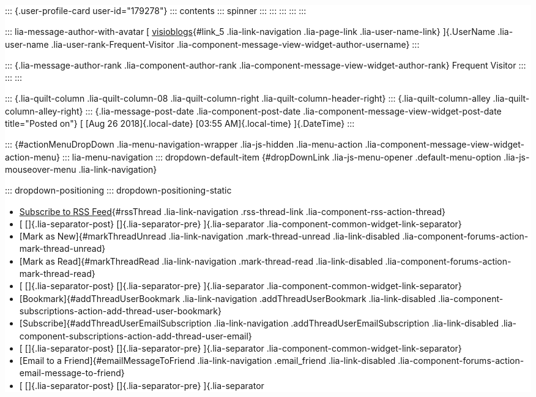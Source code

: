 ::: {.user-profile-card user-id="179278"}
::: contents
::: spinner
:::
:::
:::
:::
:::

::: lia-message-author-with-avatar
[
[visioblogs](https://techcommunity.microsoft.com/t5/user/viewprofilepage/user-id/179278){#link_5
.lia-link-navigation .lia-page-link .lia-user-name-link} ]{.UserName
.lia-user-name .lia-user-rank-Frequent-Visitor
.lia-component-message-view-widget-author-username}
:::

::: {.lia-message-author-rank .lia-component-author-rank .lia-component-message-view-widget-author-rank}
Frequent Visitor
:::
:::
:::

::: {.lia-quilt-column .lia-quilt-column-08 .lia-quilt-column-right .lia-quilt-column-header-right}
::: {.lia-quilt-column-alley .lia-quilt-column-alley-right}
::: {.lia-message-post-date .lia-component-post-date .lia-component-message-view-widget-post-date title="Posted on"}
[ [‎Aug 26 2018]{.local-date} [03:55 AM]{.local-time} ]{.DateTime}
:::

::: {#actionMenuDropDown .lia-menu-navigation-wrapper .lia-js-hidden .lia-menu-action .lia-component-message-view-widget-action-menu}
::: lia-menu-navigation
::: dropdown-default-item
[](# "Show option menu"){#dropDownLink .lia-js-menu-opener
.default-menu-option .lia-js-mouseover-menu .lia-link-navigation}

::: dropdown-positioning
::: dropdown-positioning-static
-   [Subscribe to RSS
    Feed](/gxcuf89792/rss/message?board.id=microsoft_365blog&message.id=2896){#rssThread
    .lia-link-navigation .rss-thread-link
    .lia-component-rss-action-thread}
-   [ []{.lia-separator-post} []{.lia-separator-pre} ]{.lia-separator
    .lia-component-common-widget-link-separator}
-   [Mark as New]{#markThreadUnread .lia-link-navigation
    .mark-thread-unread .lia-link-disabled
    .lia-component-forums-action-mark-thread-unread}
-   [Mark as Read]{#markThreadRead .lia-link-navigation
    .mark-thread-read .lia-link-disabled
    .lia-component-forums-action-mark-thread-read}
-   [ []{.lia-separator-post} []{.lia-separator-pre} ]{.lia-separator
    .lia-component-common-widget-link-separator}
-   [Bookmark]{#addThreadUserBookmark .lia-link-navigation
    .addThreadUserBookmark .lia-link-disabled
    .lia-component-subscriptions-action-add-thread-user-bookmark}
-   [Subscribe]{#addThreadUserEmailSubscription .lia-link-navigation
    .addThreadUserEmailSubscription .lia-link-disabled
    .lia-component-subscriptions-action-add-thread-user-email}
-   [ []{.lia-separator-post} []{.lia-separator-pre} ]{.lia-separator
    .lia-component-common-widget-link-separator}
-   [Email to a Friend]{#emailMessageToFriend .lia-link-navigation
    .email_friend .lia-link-disabled
    .lia-component-forums-action-email-message-to-friend}
-   [ []{.lia-separator-post} []{.lia-separator-pre} ]{.lia-separator